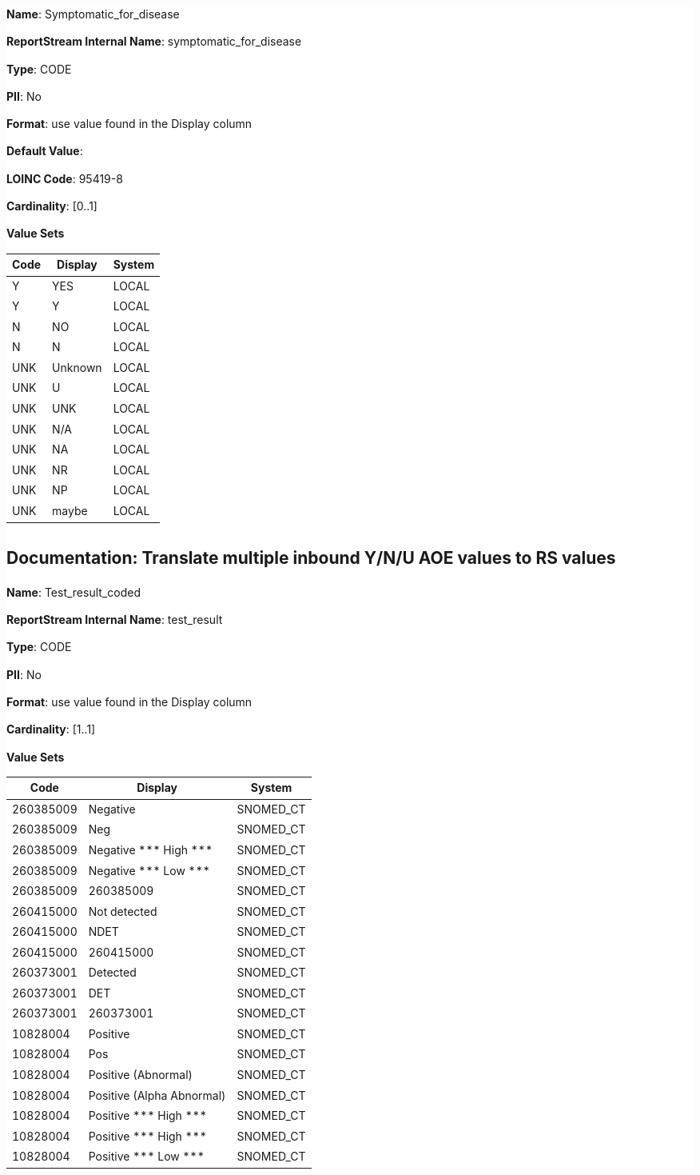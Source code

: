 **Name**: Symptomatic_for_disease

**ReportStream Internal Name**: symptomatic_for_disease

**Type**: CODE

**PII**: No

**Format**: use value found in the Display column

**Default Value**: 

**LOINC Code**: 95419-8

**Cardinality**: [0..1]

**Value Sets**

Code | Display | System
---- | ------- | ------
Y|YES|LOCAL
Y|Y|LOCAL
N|NO|LOCAL
N|N|LOCAL
UNK|Unknown|LOCAL
UNK|U|LOCAL
UNK|UNK|LOCAL
UNK|N/A|LOCAL
UNK|NA|LOCAL
UNK|NR|LOCAL
UNK|NP|LOCAL
UNK|maybe|LOCAL

**Documentation**:
Translate multiple inbound Y/N/U AOE values to RS values
---

**Name**: Test_result_coded

**ReportStream Internal Name**: test_result

**Type**: CODE

**PII**: No

**Format**: use value found in the Display column

**Cardinality**: [1..1]

**Value Sets**

Code | Display | System
---- | ------- | ------
260385009|Negative|SNOMED_CT
260385009|Neg|SNOMED_CT
260385009|Negative *** High ***|SNOMED_CT
260385009|Negative *** Low ***|SNOMED_CT
260385009|260385009|SNOMED_CT
260415000|Not detected|SNOMED_CT
260415000|NDET|SNOMED_CT
260415000|260415000|SNOMED_CT
260373001|Detected|SNOMED_CT
260373001|DET|SNOMED_CT
260373001|260373001|SNOMED_CT
10828004|Positive|SNOMED_CT
10828004|Pos|SNOMED_CT
10828004|Positive (Abnormal)|SNOMED_CT
10828004|Positive (Alpha Abnormal)|SNOMED_CT
10828004|Positive *** High ***|SNOMED_CT
10828004|Positive  *** High ***|SNOMED_CT
10828004|Positive  *** Low ***|SNOMED_CT
